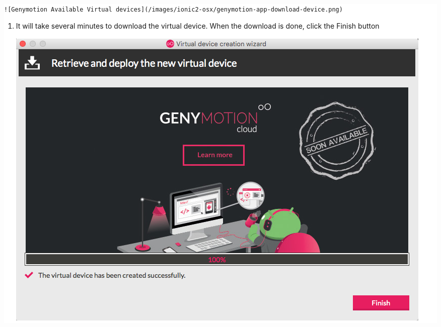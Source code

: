    ![Genymotion Available Virtual devices](/images/ionic2-osx/genymotion-app-download-device.png)
    
1. It will take several minutes to download the virtual device.  When the download is done, click the Finish button

    ![Genymotion Virtual device install finished](/images/ionic2-osx/genymotion-app-add-new-finished.png)
    